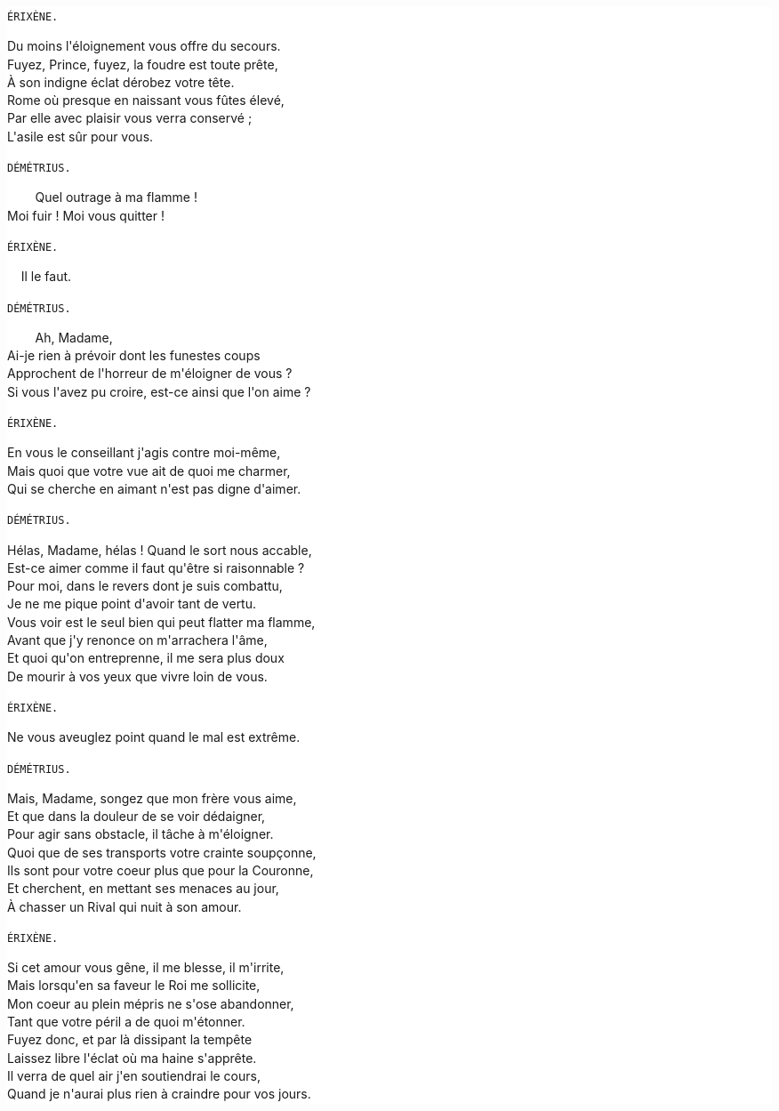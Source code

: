    ÉRIXÈNE.
Du moins l'éloignement vous offre du secours.  
Fuyez, Prince, fuyez, la foudre est toute prête,  
À son indigne éclat dérobez votre tête.  
Rome où presque en naissant vous fûtes élevé,  
Par elle avec plaisir vous verra conservé ;  
L'asile est sûr pour vous.  

    DÉMÉTRIUS.
        Quel outrage à ma flamme !  
Moi fuir ! Moi vous quitter !  

    ÉRIXÈNE.
    Il le faut.  

    DÉMÉTRIUS.
        Ah, Madame,  
Ai-je rien à prévoir dont les funestes coups  
Approchent de l'horreur de m'éloigner de vous ?  
Si vous l'avez pu croire, est-ce ainsi que l'on aime ?  

    ÉRIXÈNE.
En vous le conseillant j'agis contre moi-même,  
Mais quoi que votre vue ait de quoi me charmer,  
Qui se cherche en aimant n'est pas digne d'aimer.  

    DÉMÉTRIUS.
Hélas, Madame, hélas ! Quand le sort nous accable,  
Est-ce aimer comme il faut qu'être si raisonnable ?  
Pour moi, dans le revers dont je suis combattu,  
Je ne me pique point d'avoir tant de vertu.  
Vous voir est le seul bien qui peut flatter ma flamme,  
Avant que j'y renonce on m'arrachera l'âme,  
Et quoi qu'on entreprenne, il me sera plus doux  
De mourir à vos yeux que vivre loin de vous.  

    ÉRIXÈNE.
Ne vous aveuglez point quand le mal est extrême.  

    DÉMÉTRIUS.
Mais, Madame, songez que mon frère vous aime,  
Et que dans la douleur de se voir dédaigner,  
Pour agir sans obstacle, il tâche à m'éloigner.  
Quoi que de ses transports votre crainte soupçonne,  
Ils sont pour votre coeur plus que pour la Couronne,  
Et cherchent, en mettant ses menaces au jour,  
À chasser un Rival qui nuit à son amour.  

    ÉRIXÈNE.
Si cet amour vous gêne, il me blesse, il m'irrite,  
Mais lorsqu'en sa faveur le Roi me sollicite,  
Mon coeur au plein mépris ne s'ose abandonner,  
Tant que votre péril a de quoi m'étonner.  
Fuyez donc, et par là dissipant la tempête  
Laissez libre l'éclat où ma haine s'apprête.  
Il verra de quel air j'en soutiendrai le cours,  
Quand je n'aurai plus rien à craindre pour vos jours.  
